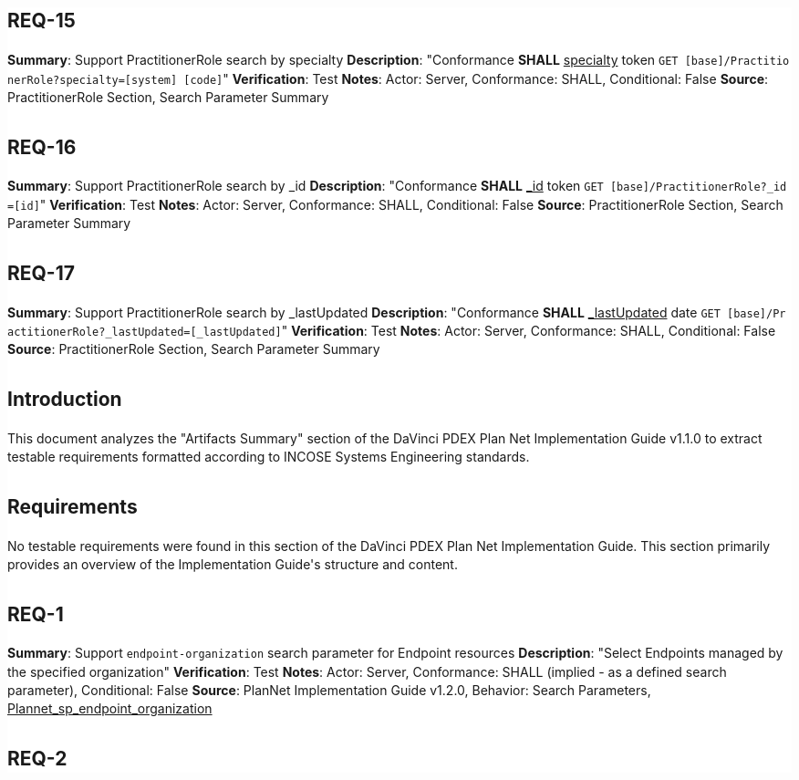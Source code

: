 ## REQ-15

**Summary**: Support PractitionerRole search by specialty
**Description**: "Conformance **SHALL** [specialty](SearchParameter-practitionerrole-specialty.html) token `GET [base]/PractitionerRole?specialty=[system] [code]`"
**Verification**: Test
**Notes**: Actor: Server, Conformance: SHALL, Conditional: False
**Source**: PractitionerRole Section, Search Parameter Summary

## REQ-16

**Summary**: Support PractitionerRole search by _id
**Description**: "Conformance **SHALL** [_id](http://hl7.org/fhir/R4/search.html) token `GET [base]/PractitionerRole?_id=[id]`"
**Verification**: Test
**Notes**: Actor: Server, Conformance: SHALL, Conditional: False
**Source**: PractitionerRole Section, Search Parameter Summary

## REQ-17

**Summary**: Support PractitionerRole search by _lastUpdated
**Description**: "Conformance **SHALL** [_lastUpdated](http://hl7.org/fhir/R4/search.html) date `GET [base]/PractitionerRole?_lastUpdated=[_lastUpdated]`"
**Verification**: Test
**Notes**: Actor: Server, Conformance: SHALL, Conditional: False
**Source**: PractitionerRole Section, Search Parameter Summary
## Introduction

This document analyzes the "Artifacts Summary" section of the DaVinci PDEX Plan Net Implementation Guide v1.1.0 to extract testable requirements formatted according to INCOSE Systems Engineering standards. 

## Requirements

No testable requirements were found in this section of the DaVinci PDEX Plan Net Implementation Guide. This section primarily provides an overview of the Implementation Guide's structure and content. 
## REQ-1

**Summary**: Support `endpoint-organization` search parameter for Endpoint resources
**Description**: "Select Endpoints managed by the specified organization"
**Verification**: Test
**Notes**: Actor: Server, Conformance: SHALL (implied - as a defined search parameter), Conditional: False
**Source**: PlanNet Implementation Guide v1.2.0, Behavior: Search Parameters, [Plannet_sp_endpoint_organization](SearchParameter-endpoint-organization.html "SearchParameter/endpoint-organization")

## REQ-2

